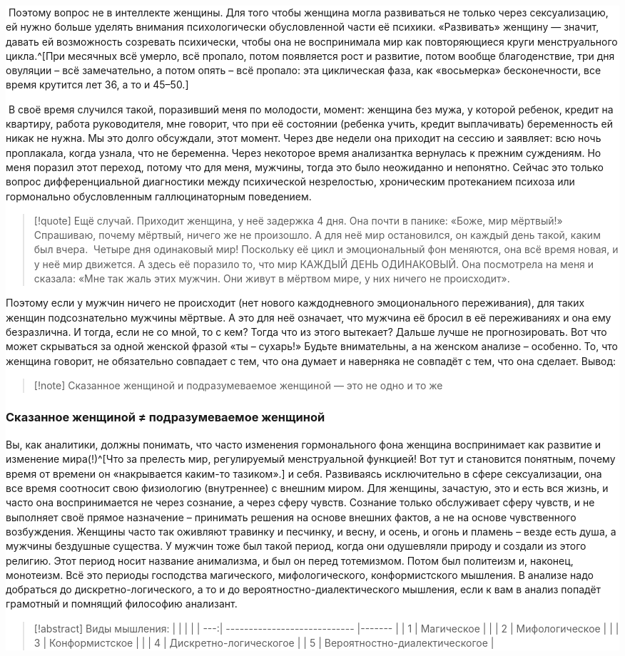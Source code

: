  Поэтому вопрос не в интеллекте женщины. Для того чтобы женщина могла развиваться не только через сексуализацию, ей нужно больше уделять внимания психологически обусловленной части её психики. «Развивать» женщину — значит, давать ей возможность созревать психически, чтобы она не воспринимала мир как повторяющиеся круги менструального цикла.^[При месячных всё умерло, всё пропало, потом появляется рост и развитие, потом вообще благоденствие, три дня овуляции – всё замечательно, а потом опять – всё пропало: эта циклическая фаза, как «восьмерка» бесконечности, все время крутится лет 36, а то и 45–50.]

 В своё время случился такой, поразивший меня по молодости, момент: женщина без мужа, у которой ребенок, кредит на квартиру, работа руководителя, мне говорит, что при её состоянии (ребенка учить, кредит выплачивать) беременность ей никак не нужна. Мы это долго обсуждали, этот момент. Через две недели она приходит на сессию и заявляет: всю ночь проплакала, когда узнала, что не беременна. Через некоторое время анализантка вернулась к прежним суждениям. Но меня поразил этот переход, потому что для меня, мужчины, тогда это было неожиданно и непонятно. Сейчас это только вопрос дифференциальной диагностики между психической незрелостью, хроническим протеканием психоза или гормонально обусловленным галлюцинаторным поведением.


> [!quote] Ещё случай. 
>  Приходит женщина, у неё задержка 4 дня. Она почти в панике: «Боже, мир мёртвый!» Спрашиваю, почему мёртвый, ничего же не произошло. А для неё мир остановился, он каждый день такой, каким был вчера.  Четыре дня одинаковый мир! Поскольку её цикл и эмоциональный фон меняются, она всё время новая, и у неё мир движется. А здесь её поразило то, что мир КАЖДЫЙ ДЕНЬ ОДИНАКОВЫЙ. Она посмотрела на меня и сказала: «Мне так жаль этих мужчин. Они живут в мёртвом мире, у них ничего не происходит». 

 Поэтому если у мужчин ничего не происходит (нет нового каждодневного эмоционального переживания), для таких женщин подсознательно мужчины мёртвые. А это для неё означает, что мужчина её бросил в её переживаниях и она ему безразлична. И тогда, если не со мной, то с кем? Тогда что из этого вытекает? Дальше лучше не прогнозировать. Вот что может скрываться за одной женской фразой «ты – сухарь!» Будьте внимательны, а на женском анализе – особенно. То, что женщина говорит, не обязательно совпадает с тем, что она думает и наверняка не совпадёт с тем, что она сделает. 
 Вывод:
> [!note] Сказанное женщиной и подразумеваемое женщиной — это не одно и то же
>
### Сказанное женщиной ≠ подразумеваемое женщиной

Вы, как аналитики, должны понимать, что часто изменения гормонального фона женщина воспринимает как развитие и изменение мира(!)^[Что за прелесть мир, регулируемый менструальной функцией! Вот тут и становится понятным, почему время от времени он «накрывается каким-то тазиком».] и себя. Развиваясь исключительно в сфере сексуализации, она все время соотносит свою физиологию (внутреннее) с внешним миром. Для женщины, зачастую, это и есть вся жизнь, и часто она воспринимается не через сознание, а через сферу чувств. Сознание только обслуживает сферу чувств, и не выполняет своё прямое назначение – принимать решения на основе внешних фактов, а не на основе чувственного возбуждения. Женщины часто так оживляют травинку и песчинку, и весну, и осень, и огонь и пламень – везде есть душа, а мужчины бездушные существа. У мужчин тоже был такой период, когда они одушевляли природу и создали из этого религию. Этот период носит название анимализма, и был он перед тотемизмом. Потом был политеизм и, наконец, монотеизм. Всё это периоды господства магического, мифологического, конформистского мышления. В анализе надо добраться до дискретно-логического, а то и до вероятностно-диалектического мышления, если к вам в анализ попадёт грамотный и помнящий философию анализант. 
> [!abstract] Виды мышления: 
> |     |              |          |
| ---:| ---------------------------- |------- |
| 1  | Магическое                   |     |
| 2  | Мифологическое               |        |
| 3  | Конформистское            |      |
| 4  | Дискретно-логическогое        |
| 5  | Вероятностно-диалектическогое |


[^1]: Это я понял на уроках биологии, когда изучали механизмы наследственности, и с тех пор я неукоснительно придерживаюсь этого правила. «Протягивай ножки по одёжке, не по Сеньке шапка» так выглядит это правило в рамках народной мудрости.
[^3]: Клетки мозговых центров обладают избирательной специфичностью и отсутствие одних клеток не может быть заменено функцией других клеток, специализированных на другой функции. Может быть, только большая компенсационная выраженность деятельности таких клеток, например, усиление слуха при слепоте.
[^4]: Например, в конструкторской деятельности, и не важно – это технический или IT- процесс, и то это ещё большой вопрос.
[^5]: Не всякая среда социум. Аналитик не может путать формы группового психоза с социумом. Коллективные формы группового психоза создают групповую мораль, и, как правило, именно она заменяет социальные нормы поведения. _Разум гарантирует демократию, но демократия не гарантирует господство разума._ Это диалектика части и целого
[^6]: Центр» — это только образная фраза. В действительности в среднем мозге сложнейшая анатомо-физиологическая комбинация нервных структур, основанных на жесткой рефлексогенной базе биохимически гормонально зависимого характера.
[^7]: Это и так называемый  «анальный юмор», и особые ритуалы личной и общественной гигиены, масса других проявлений, вплоть до литературных произведений. «Скупой рыцарь», например
[^8]: Многие женщины тут же обвиняют всё и вся в мужском шовинизме, и тут же рассказывают, как им было хорошо рожать после эпидуральной анестезии в поясничном отделе спины, когда все роды прошли без участия вышележащих отделов нервной системы после отключения их эпидуральной анестезией.
[^9]: Для примера. Вы можете себе представить, чтобы автомобильный аккумулятор или батарейка DURASELL обратилась бы к вам послушать написанные ими стихи? Как вы считаете – айфоны в подавляющем большинстве умнее своих хозяев?
[^10]: Пока мы живём в рамках _популяции,_ часто сбиваемся в _толпу,_ и только иногда нам удаётся функционировать как _общество._
[^11]: Когда я ещё только учился, меня как-то по-особенному озадачила мысль: «Коридор невроза матери — это столбовая дорога развития ребёнка».  Психоз матери будет восприниматься ребёнком как норма. 
[^12]: В студенческие годы одна милая девушка на вопрос, как она сдала экзамен, ответила мне словами преподавателя, принимавшего экзамен: “Политэкономию, как и женщину, за одну ночь не выучишь.” С психоанализом подозреваю, всё обстоит ещё сложнее.
[^13]: В студенческие годы одна милая девушка на вопрос, как она сдала экзамен, ответила мне словами преподавателя, принимавшего экзамен: “Политэкономию, как и женщину, за одну ночь не выучишь.” С психоанализом подозреваю, всё обстоит ещё сложнее
[^14]: При месячных всё умерло, всё пропало, потом появляется рост и развитие, потом вообще благоденствие, три дня овуляции – всё замечательно, а потом опять – всё пропало: эта циклическая фаза, как «восьмерка» бесконечности, все время крутится лет 36, а то и 45–50.